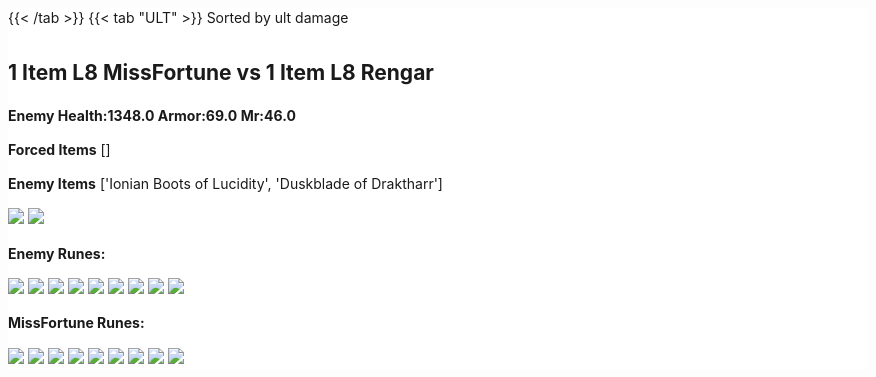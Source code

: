 {{< /tab >}}
{{< tab "ULT" >}}
Sorted by ult damage
## 1 Item L8 MissFortune vs 1 Item L8 Rengar

**Enemy Health:1348.0 Armor:69.0 Mr:46.0**


**Forced Items** []








**Enemy Items** ['Ionian Boots of Lucidity', 'Duskblade of Draktharr']





![](/item/3158.png)
![](/item/6691.png)



**Enemy Runes:**





![](/Styles/Inspiration/FirstStrike/FirstStrike.png)
![](/Styles/Inspiration/MagicalFootwear/MagicalFootwear.png)
![](/Styles/Inspiration/FuturesMarket/FuturesMarket.png)
![](/Styles/Inspiration/CosmicInsight/CosmicInsight.png)
![](/Styles/Domination/SuddenImpact/SuddenImpact.png)
![](/Styles/Domination/TreasureHunter/TreasureHunter.png)
![](/StatMods/StatModsAdaptiveForceIcon.png)
![](/StatMods/StatModsAdaptiveForceIcon.png)
![](/StatMods/StatModsArmorIcon.png)



**MissFortune Runes:**


![](/Styles/Precision/PressTheAttack/PressTheAttack.png)
![](/Styles/Precision/Overheal.png)
![](/Styles/Precision/LegendAlacrity/LegendAlacrity.png)
![](/Styles/Precision/CoupDeGrace/CoupDeGrace.png)
![](/Styles/Sorcery/ManaflowBand/ManaflowBand.png)
![](/Styles/Sorcery/GatheringStorm/GatheringStorm.png)
![](/StatMods/StatModsAttackSpeedIcon.png)
![](/StatMods/StatModsAdaptiveForceIcon.png)
![](/StatMods/StatModsArmorIcon.png)
